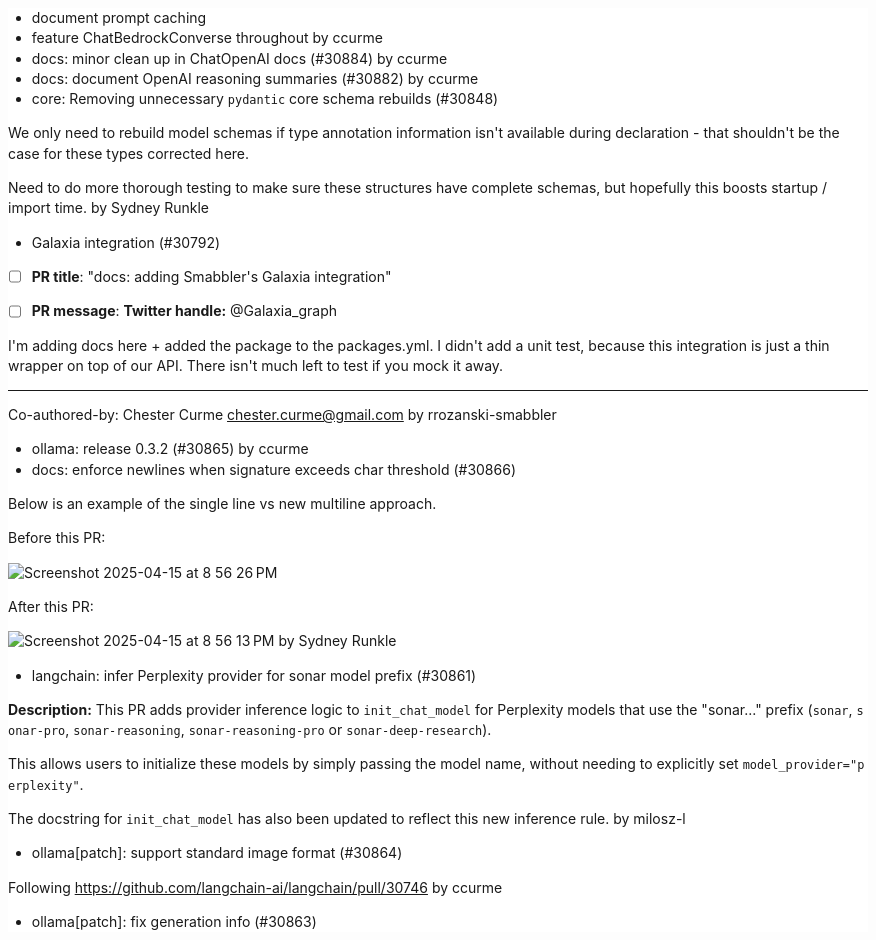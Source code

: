 - document prompt caching
- feature ChatBedrockConverse throughout by ccurme
- docs: minor clean up in ChatOpenAI docs (#30884) by ccurme
- docs: document OpenAI reasoning summaries (#30882) by ccurme
- core: Removing unnecessary `pydantic` core schema rebuilds (#30848)

We only need to rebuild model schemas if type annotation information
isn't available during declaration - that shouldn't be the case for
these types corrected here.

Need to do more thorough testing to make sure these structures have
complete schemas, but hopefully this boosts startup / import time. by Sydney Runkle
- Galaxia integration (#30792)

- [ ] **PR title**: "docs: adding Smabbler's Galaxia integration"

- [ ] **PR message**:  **Twitter handle:** @Galaxia_graph

I'm adding docs here + added the package to the packages.yml. I didn't
add a unit test, because this integration is just a thin wrapper on top
of our API. There isn't much left to test if you mock it away.

---------

Co-authored-by: Chester Curme <chester.curme@gmail.com> by rrozanski-smabbler
- ollama: release 0.3.2 (#30865) by ccurme
- docs: enforce newlines when signature exceeds char threshold (#30866)

Below is an example of the single line vs new multiline approach.

Before this PR:

<img width="831" alt="Screenshot 2025-04-15 at 8 56 26 PM"
src="https://github.com/user-attachments/assets/0c0277bd-2441-4b22-a536-e16984fd91b7"
/>

After this PR:

<img width="829" alt="Screenshot 2025-04-15 at 8 56 13 PM"
src="https://github.com/user-attachments/assets/e16bfe38-bb17-48ba-a642-e8ff6b48e841"
/> by Sydney Runkle
- langchain: infer Perplexity provider for sonar model prefix (#30861)

**Description:** This PR adds provider inference logic to
`init_chat_model` for Perplexity models that use the "sonar..." prefix
(`sonar`, `sonar-pro`, `sonar-reasoning`, `sonar-reasoning-pro` or
`sonar-deep-research`).

This allows users to initialize these models by simply passing the model
name, without needing to explicitly set `model_provider="perplexity"`.

The docstring for `init_chat_model` has also been updated to reflect
this new inference rule. by milosz-l
- ollama[patch]: support standard image format (#30864)

Following https://github.com/langchain-ai/langchain/pull/30746 by ccurme
- ollama[patch]: fix generation info (#30863)
